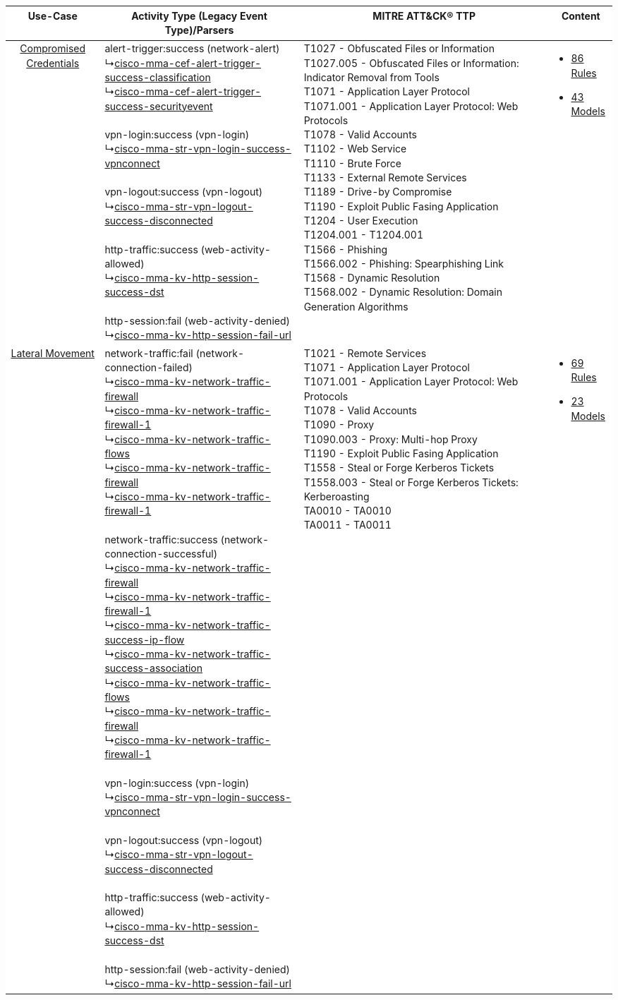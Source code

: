 |    Use-Case    | Activity Type (Legacy Event Type)/Parsers    | MITRE ATT&CK® TTP    | Content    |
|:----:| ---- | ---- | ---- |
| [Compromised Credentials](../../../UseCases/uc_compromised_credentials.md) |  alert-trigger:success (network-alert)<br> ↳[cisco-mma-cef-alert-trigger-success-classification](Ps/pC_ciscommacefalerttriggersuccessclassification.md)<br> ↳[cisco-mma-cef-alert-trigger-success-securityevent](Ps/pC_ciscommacefalerttriggersuccesssecurityevent.md)<br><br> vpn-login:success (vpn-login)<br> ↳[cisco-mma-str-vpn-login-success-vpnconnect](Ps/pC_ciscommastrvpnloginsuccessvpnconnect.md)<br><br> vpn-logout:success (vpn-logout)<br> ↳[cisco-mma-str-vpn-logout-success-disconnected](Ps/pC_ciscommastrvpnlogoutsuccessdisconnected.md)<br><br> http-traffic:success (web-activity-allowed)<br> ↳[cisco-mma-kv-http-session-success-dst](Ps/pC_ciscommakvhttpsessionsuccessdst.md)<br><br> http-session:fail (web-activity-denied)<br> ↳[cisco-mma-kv-http-session-fail-url](Ps/pC_ciscommakvhttpsessionfailurl.md)<br>    | T1027 - Obfuscated Files or Information<br>T1027.005 - Obfuscated Files or Information: Indicator Removal from Tools<br>T1071 - Application Layer Protocol<br>T1071.001 - Application Layer Protocol: Web Protocols<br>T1078 - Valid Accounts<br>T1102 - Web Service<br>T1110 - Brute Force<br>T1133 - External Remote Services<br>T1189 - Drive-by Compromise<br>T1190 - Exploit Public Fasing Application<br>T1204 - User Execution<br>T1204.001 - T1204.001<br>T1566 - Phishing<br>T1566.002 - Phishing: Spearphishing Link<br>T1568 - Dynamic Resolution<br>T1568.002 - Dynamic Resolution: Domain Generation Algorithms<br> | [<ul><li>86 Rules</li></ul><ul><li>43 Models</li></ul>](RM/r_m_cisco_cisco_meraki_mx_appliance_Compromised_Credentials.md) |
|        [Lateral Movement](../../../UseCases/uc_lateral_movement.md)        |  network-traffic:fail (network-connection-failed)<br> ↳[cisco-mma-kv-network-traffic-firewall](Ps/pC_ciscommakvnetworktrafficfirewall.md)<br> ↳[cisco-mma-kv-network-traffic-firewall-1](Ps/pC_ciscommakvnetworktrafficfirewall1.md)<br> ↳[cisco-mma-kv-network-traffic-flows](Ps/pC_ciscommakvnetworktrafficflows.md)<br> ↳[cisco-mma-kv-network-traffic-firewall](Ps/pC_ciscommakvnetworktrafficfirewall.md)<br> ↳[cisco-mma-kv-network-traffic-firewall-1](Ps/pC_ciscommakvnetworktrafficfirewall1.md)<br><br> network-traffic:success (network-connection-successful)<br> ↳[cisco-mma-kv-network-traffic-firewall](Ps/pC_ciscommakvnetworktrafficfirewall.md)<br> ↳[cisco-mma-kv-network-traffic-firewall-1](Ps/pC_ciscommakvnetworktrafficfirewall1.md)<br> ↳[cisco-mma-kv-network-traffic-success-ip-flow](Ps/pC_ciscommakvnetworktrafficsuccessipflow.md)<br> ↳[cisco-mma-kv-network-traffic-success-association](Ps/pC_ciscommakvnetworktrafficsuccessassociation.md)<br> ↳[cisco-mma-kv-network-traffic-flows](Ps/pC_ciscommakvnetworktrafficflows.md)<br> ↳[cisco-mma-kv-network-traffic-firewall](Ps/pC_ciscommakvnetworktrafficfirewall.md)<br> ↳[cisco-mma-kv-network-traffic-firewall-1](Ps/pC_ciscommakvnetworktrafficfirewall1.md)<br><br> vpn-login:success (vpn-login)<br> ↳[cisco-mma-str-vpn-login-success-vpnconnect](Ps/pC_ciscommastrvpnloginsuccessvpnconnect.md)<br><br> vpn-logout:success (vpn-logout)<br> ↳[cisco-mma-str-vpn-logout-success-disconnected](Ps/pC_ciscommastrvpnlogoutsuccessdisconnected.md)<br><br> http-traffic:success (web-activity-allowed)<br> ↳[cisco-mma-kv-http-session-success-dst](Ps/pC_ciscommakvhttpsessionsuccessdst.md)<br><br> http-session:fail (web-activity-denied)<br> ↳[cisco-mma-kv-http-session-fail-url](Ps/pC_ciscommakvhttpsessionfailurl.md)<br>    | T1021 - Remote Services<br>T1071 - Application Layer Protocol<br>T1071.001 - Application Layer Protocol: Web Protocols<br>T1078 - Valid Accounts<br>T1090 - Proxy<br>T1090.003 - Proxy: Multi-hop Proxy<br>T1190 - Exploit Public Fasing Application<br>T1558 - Steal or Forge Kerberos Tickets<br>T1558.003 - Steal or Forge Kerberos Tickets: Kerberoasting<br>TA0010 - TA0010<br>TA0011 - TA0011<br>    | [<ul><li>69 Rules</li></ul><ul><li>23 Models</li></ul>](RM/r_m_cisco_cisco_meraki_mx_appliance_Lateral_Movement.md)        |